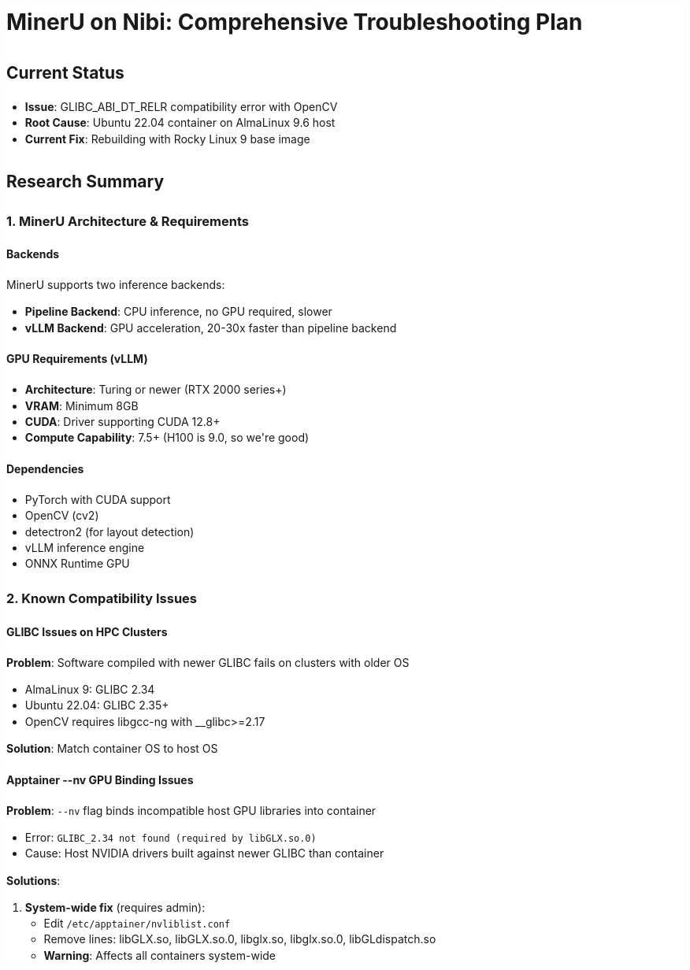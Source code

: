 # MinerU on Nibi: Comprehensive Troubleshooting Plan

## Current Status
- **Issue**: GLIBC_ABI_DT_RELR compatibility error with OpenCV
- **Root Cause**: Ubuntu 22.04 container on AlmaLinux 9.6 host
- **Current Fix**: Rebuilding with Rocky Linux 9 base image

## Research Summary

### 1. MinerU Architecture & Requirements

#### Backends
MinerU supports two inference backends:
- **Pipeline Backend**: CPU inference, no GPU required, slower
- **vLLM Backend**: GPU acceleration, 20-30x faster than pipeline backend

#### GPU Requirements (vLLM)
- **Architecture**: Turing or newer (RTX 2000 series+)
- **VRAM**: Minimum 8GB
- **CUDA**: Driver supporting CUDA 12.8+
- **Compute Capability**: 7.5+ (H100 is 9.0, so we're good)

#### Dependencies
- PyTorch with CUDA support
- OpenCV (cv2)
- detectron2 (for layout detection)
- vLLM inference engine
- ONNX Runtime GPU

### 2. Known Compatibility Issues

#### GLIBC Issues on HPC Clusters
**Problem**: Software compiled with newer GLIBC fails on clusters with older OS
- AlmaLinux 9: GLIBC 2.34
- Ubuntu 22.04: GLIBC 2.35+
- OpenCV requires libgcc-ng with __glibc>=2.17

**Solution**: Match container OS to host OS

#### Apptainer --nv GPU Binding Issues
**Problem**: `--nv` flag binds incompatible host GPU libraries into container
- Error: `GLIBC_2.34 not found (required by libGLX.so.0)`
- Cause: Host NVIDIA drivers built against newer GLIBC than container

**Solutions**:
1. **System-wide fix** (requires admin):
   - Edit `/etc/apptainer/nvliblist.conf`
   - Remove lines: libGLX.so, libGLX.so.0, libglx.so, libglx.so.0, libGLdispatch.so
   - **Warning**: Affects all containers system-wide
